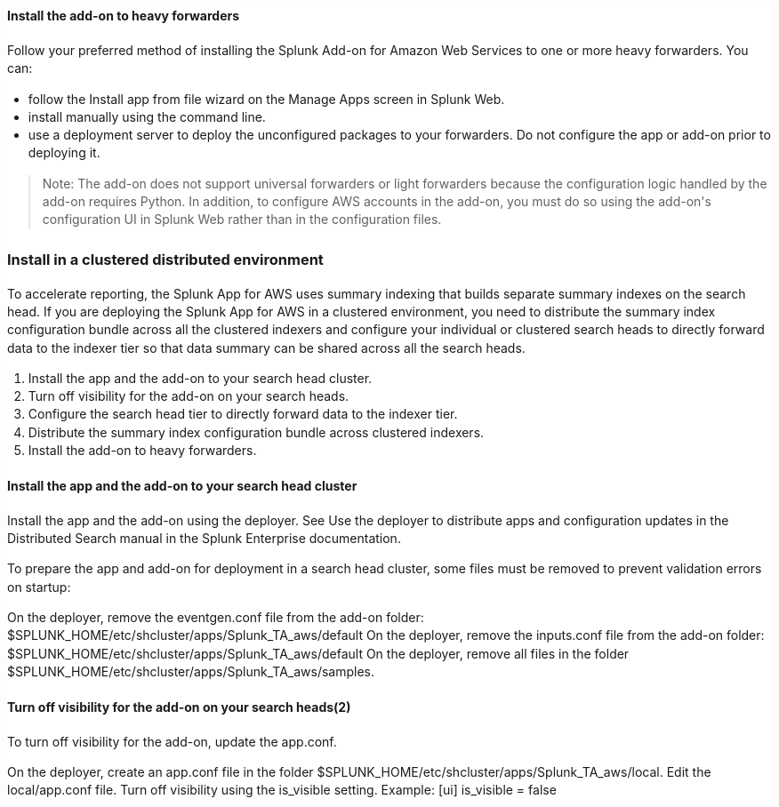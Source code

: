 #### Install the add-on to heavy forwarders

Follow your preferred method of installing the Splunk Add-on for Amazon Web Services to one or more heavy forwarders. You can:

- follow the Install app from file wizard on the Manage Apps screen in Splunk Web.
- install manually using the command line.
- use a deployment server to deploy the unconfigured packages to your forwarders. Do not configure the app or add-on prior to deploying it.

> Note: The add-on does not support universal forwarders or light forwarders because the configuration logic handled by the add-on requires Python. In addition, to configure AWS accounts in the add-on, you must do so using the add-on's configuration UI in Splunk Web rather than in the configuration files.

### Install in a clustered distributed environment

To accelerate reporting, the Splunk App for AWS uses summary indexing that builds separate summary indexes on the search head. If you are deploying the Splunk App for AWS in a clustered environment, you need to distribute the summary index configuration bundle across all the clustered indexers and configure your individual or clustered search heads to directly forward data to the indexer tier so that data summary can be shared across all the search heads.

1. Install the app and the add-on to your search head cluster.
2. Turn off visibility for the add-on on your search heads.
3. Configure the search head tier to directly forward data to the indexer tier.
4. Distribute the summary index configuration bundle across clustered indexers.
5. Install the add-on to heavy forwarders.

#### Install the app and the add-on to your search head cluster

Install the app and the add-on using the deployer. See Use the deployer to distribute apps and configuration updates in the Distributed Search manual in the Splunk Enterprise documentation.

To prepare the app and add-on for deployment in a search head cluster, some files must be removed to prevent validation errors on startup:

On the deployer, remove the eventgen.conf file from the add-on folder: $SPLUNK_HOME/etc/shcluster/apps/Splunk_TA_aws/default
On the deployer, remove the inputs.conf file from the add-on folder: $SPLUNK_HOME/etc/shcluster/apps/Splunk_TA_aws/default
On the deployer, remove all files in the folder $SPLUNK_HOME/etc/shcluster/apps/Splunk_TA_aws/samples.

#### Turn off visibility for the add-on on your search heads(2)

To turn off visibility for the add-on, update the app.conf.

On the deployer, create an app.conf file in the folder $SPLUNK_HOME/etc/shcluster/apps/Splunk_TA_aws/local.
Edit the local/app.conf file.
Turn off visibility using the is_visible setting. Example:
[ui]
is_visible =  false
